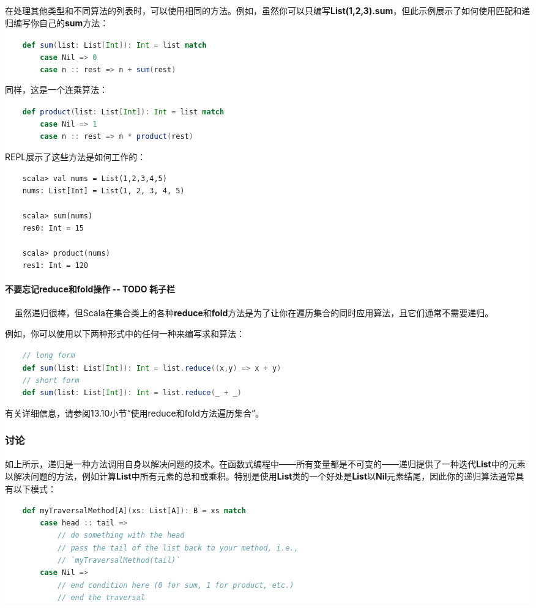 在处理其他类型和不同算法的列表时，可以使用相同的方法。例如，虽然你可以只编写**List(1,2,3).sum**，但此示例展示了如何使用匹配和递归编写你自己的**sum**方法：

```scala
    def sum(list: List[Int]): Int = list match
        case Nil => 0
        case n :: rest => n + sum(rest)
```

同样，这是一个连乘算法：

```scala
    def product(list: List[Int]): Int = list match
        case Nil => 1
        case n :: rest => n * product(rest)
```

REPL展示了这些方法是如何工作的：

```
    scala> val nums = List(1,2,3,4,5)
    nums: List[Int] = List(1, 2, 3, 4, 5)

    scala> sum(nums)
    res0: Int = 15

    scala> product(nums)
    res1: Int = 120
```

#### 不要忘记reduce和fold操作 -- TODO 耗子栏

&nbsp;&nbsp;&nbsp;&nbsp;虽然递归很棒，但Scala在集合类上的各种**reduce**和**fold**方法是为了让你在遍历集合的同时应用算法，且它们通常不需要递归。

例如，你可以使用以下两种形式中的任何一种来编写求和算法：

```scala
    // long form
    def sum(list: List[Int]): Int = list.reduce((x,y) => x + y)
    // short form
    def sum(list: List[Int]): Int = list.reduce(_ + _)
```

有关详细信息，请参阅13.10小节“使用reduce和fold方法遍历集合”。

### 讨论

如上所示，递归是一种方法调用自身以解决问题的技术。在函数式编程中——所有变量都是不可变的——递归提供了一种迭代**List**中的元素以解决问题的方法，例如计算**List**中所有元素的总和或乘积。特别是使用**List**类的一个好处是**List**以**Nil**元素结尾，因此你的递归算法通常具有以下模式：

```scala
    def myTraversalMethod[A](xs: List[A]): B = xs match
        case head :: tail =>
            // do something with the head
            // pass the tail of the list back to your method, i.e.,
            // `myTraversalMethod(tail)`
        case Nil =>
            // end condition here (0 for sum, 1 for product, etc.)
            // end the traversal
```
